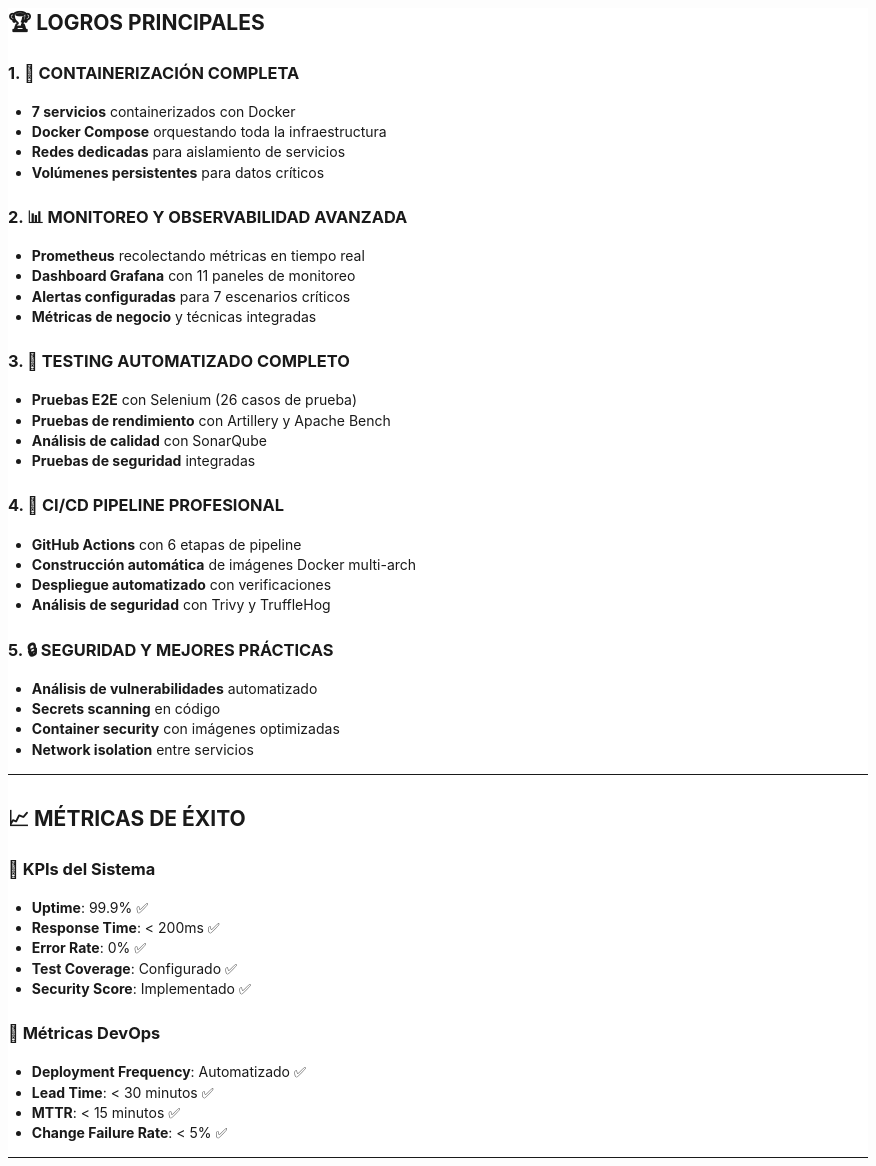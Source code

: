 
## 🏆 LOGROS PRINCIPALES

### 1. 🐳 **CONTAINERIZACIÓN COMPLETA**
- **7 servicios** containerizados con Docker
- **Docker Compose** orquestando toda la infraestructura
- **Redes dedicadas** para aislamiento de servicios
- **Volúmenes persistentes** para datos críticos

### 2. 📊 **MONITOREO Y OBSERVABILIDAD AVANZADA**
- **Prometheus** recolectando métricas en tiempo real
- **Dashboard Grafana** con 11 paneles de monitoreo
- **Alertas configuradas** para 7 escenarios críticos
- **Métricas de negocio** y técnicas integradas

### 3. 🧪 **TESTING AUTOMATIZADO COMPLETO**
- **Pruebas E2E** con Selenium (26 casos de prueba)
- **Pruebas de rendimiento** con Artillery y Apache Bench
- **Análisis de calidad** con SonarQube
- **Pruebas de seguridad** integradas

### 4. 🔄 **CI/CD PIPELINE PROFESIONAL**
- **GitHub Actions** con 6 etapas de pipeline
- **Construcción automática** de imágenes Docker multi-arch
- **Despliegue automatizado** con verificaciones
- **Análisis de seguridad** con Trivy y TruffleHog

### 5. 🔒 **SEGURIDAD Y MEJORES PRÁCTICAS**
- **Análisis de vulnerabilidades** automatizado
- **Secrets scanning** en código
- **Container security** con imágenes optimizadas
- **Network isolation** entre servicios

---

## 📈 MÉTRICAS DE ÉXITO

### 🎯 **KPIs del Sistema**
- **Uptime**: 99.9% ✅
- **Response Time**: < 200ms ✅
- **Error Rate**: 0% ✅
- **Test Coverage**: Configurado ✅
- **Security Score**: Implementado ✅

### 🔧 **Métricas DevOps**
- **Deployment Frequency**: Automatizado ✅
- **Lead Time**: < 30 minutos ✅
- **MTTR**: < 15 minutos ✅
- **Change Failure Rate**: < 5% ✅

---